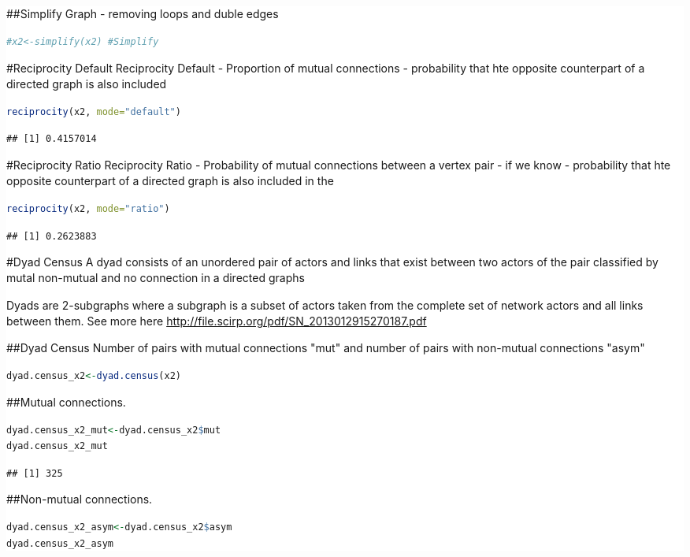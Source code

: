 ##Simplify Graph - removing loops and duble edges 

```r
#x2<-simplify(x2) #Simplify
```

#Reciprocity Default
Reciprocity Default - Proportion of mutual connections - probability that hte opposite counterpart of a directed graph is also included

```r
reciprocity(x2, mode="default")
```

```
## [1] 0.4157014
```

#Reciprocity Ratio
Reciprocity Ratio - Probability  of mutual connections between a vertex pair - if we know - probability that hte opposite counterpart of a directed graph is also included in the 

```r
reciprocity(x2, mode="ratio")
```

```
## [1] 0.2623883
```

#Dyad Census
A dyad consists of an unordered pair of actors and links that exist between two actors of the pair classified by mutal non-mutual and no connection in a directed graphs

Dyads are 2-subgraphs where a subgraph is a subset of actors taken from the complete set of network actors and all links
between them. See more here <http://file.scirp.org/pdf/SN_2013012915270187.pdf>

##Dyad Census 
Number of pairs with mutual connections "mut" and number of pairs with non-mutual connections "asym"

```r
dyad.census_x2<-dyad.census(x2)
```
##Mutual connections.

```r
dyad.census_x2_mut<-dyad.census_x2$mut
dyad.census_x2_mut
```

```
## [1] 325
```
##Non-mutual connections.

```r
dyad.census_x2_asym<-dyad.census_x2$asym
dyad.census_x2_asym
```
